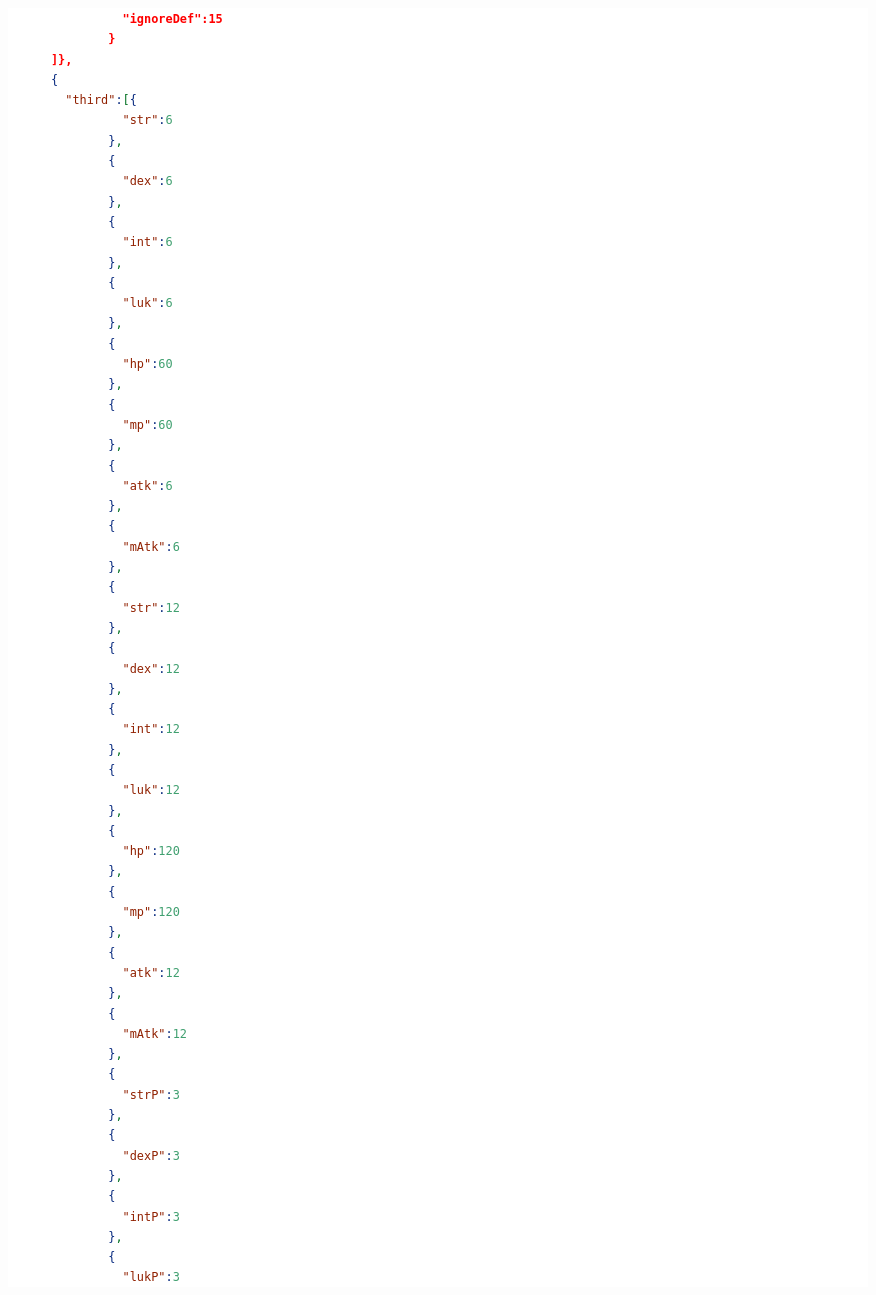 ```json
                "ignoreDef":15
              }
      ]},
      {
        "third":[{
                "str":6
              },
              {
                "dex":6
              },
              {
                "int":6
              },
              {
                "luk":6
              },
              {
                "hp":60
              },
              {
                "mp":60
              },
              {
                "atk":6
              },
              {
                "mAtk":6
              },
              {
                "str":12
              },
              {
                "dex":12
              },
              {
                "int":12
              },
              {
                "luk":12
              },
              {
                "hp":120
              },
              {
                "mp":120
              },
              {
                "atk":12
              },
              {
                "mAtk":12
              },
              {
                "strP":3
              },
              {
                "dexP":3
              },
              {
                "intP":3
              },
              {
                "lukP":3
```